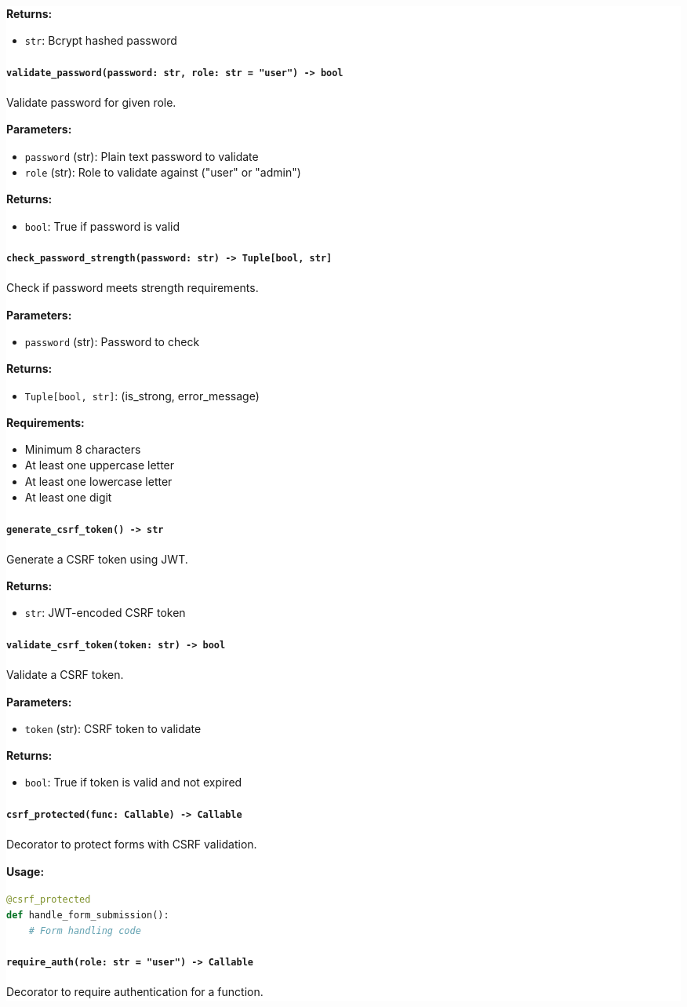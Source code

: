**Returns:**
- `str`: Bcrypt hashed password

#### `validate_password(password: str, role: str = "user") -> bool`
Validate password for given role.

**Parameters:**
- `password` (str): Plain text password to validate
- `role` (str): Role to validate against ("user" or "admin")

**Returns:**
- `bool`: True if password is valid

#### `check_password_strength(password: str) -> Tuple[bool, str]`
Check if password meets strength requirements.

**Parameters:**
- `password` (str): Password to check

**Returns:**
- `Tuple[bool, str]`: (is_strong, error_message)

**Requirements:**
- Minimum 8 characters
- At least one uppercase letter
- At least one lowercase letter
- At least one digit

#### `generate_csrf_token() -> str`
Generate a CSRF token using JWT.

**Returns:**
- `str`: JWT-encoded CSRF token

#### `validate_csrf_token(token: str) -> bool`
Validate a CSRF token.

**Parameters:**
- `token` (str): CSRF token to validate

**Returns:**
- `bool`: True if token is valid and not expired

#### `csrf_protected(func: Callable) -> Callable`
Decorator to protect forms with CSRF validation.

**Usage:**
```python
@csrf_protected
def handle_form_submission():
    # Form handling code
```

#### `require_auth(role: str = "user") -> Callable`
Decorator to require authentication for a function.
